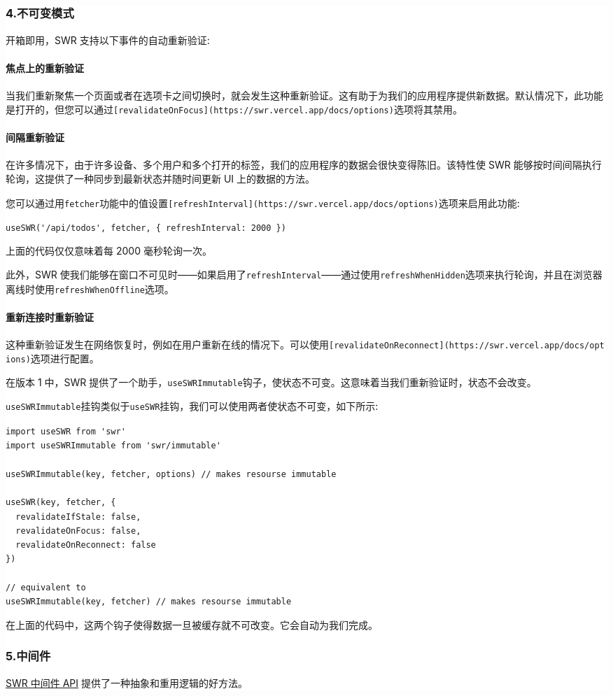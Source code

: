 ### 4.不可变模式

开箱即用，SWR 支持以下事件的自动重新验证:

#### 焦点上的重新验证

当我们重新聚焦一个页面或者在选项卡之间切换时，就会发生这种重新验证。这有助于为我们的应用程序提供新数据。默认情况下，此功能是打开的，但您可以通过`[revalidateOnFocus](https://swr.vercel.app/docs/options)`选项将其禁用。

#### 间隔重新验证

在许多情况下，由于许多设备、多个用户和多个打开的标签，我们的应用程序的数据会很快变得陈旧。该特性使 SWR 能够按时间间隔执行轮询，这提供了一种同步到最新状态并随时间更新 UI 上的数据的方法。

您可以通过用`fetcher`功能中的值设置`[refreshInterval](https://swr.vercel.app/docs/options)`选项来启用此功能:

```
useSWR('/api/todos', fetcher, { refreshInterval: 2000 })

```

上面的代码仅仅意味着每 2000 毫秒轮询一次。

此外，SWR 使我们能够在窗口不可见时——如果启用了`refreshInterval`——通过使用`refreshWhenHidden`选项来执行轮询，并且在浏览器离线时使用`refreshWhenOffline`选项。

#### 重新连接时重新验证

这种重新验证发生在网络恢复时，例如在用户重新在线的情况下。可以使用`[revalidateOnReconnect](https://swr.vercel.app/docs/options)`选项进行配置。

在版本 1 中，SWR 提供了一个助手，`useSWRImmutable`钩子，使状态不可变。这意味着当我们重新验证时，状态不会改变。

`useSWRImmutable`挂钩类似于`useSWR`挂钩，我们可以使用两者使状态不可变，如下所示:

```
import useSWR from 'swr'
import useSWRImmutable from 'swr/immutable'

useSWRImmutable(key, fetcher, options) // makes resourse immutable 

useSWR(key, fetcher, {
  revalidateIfStale: false,
  revalidateOnFocus: false,
  revalidateOnReconnect: false
})

// equivalent to
useSWRImmutable(key, fetcher) // makes resourse immutable 

```

在上面的代码中，这两个钩子使得数据一旦被缓存就不可改变。它会自动为我们完成。

### 5.中间件

[SWR 中间件 API](https://swr.vercel.app/docs/middleware#request-logger) 提供了一种抽象和重用逻辑的好方法。
